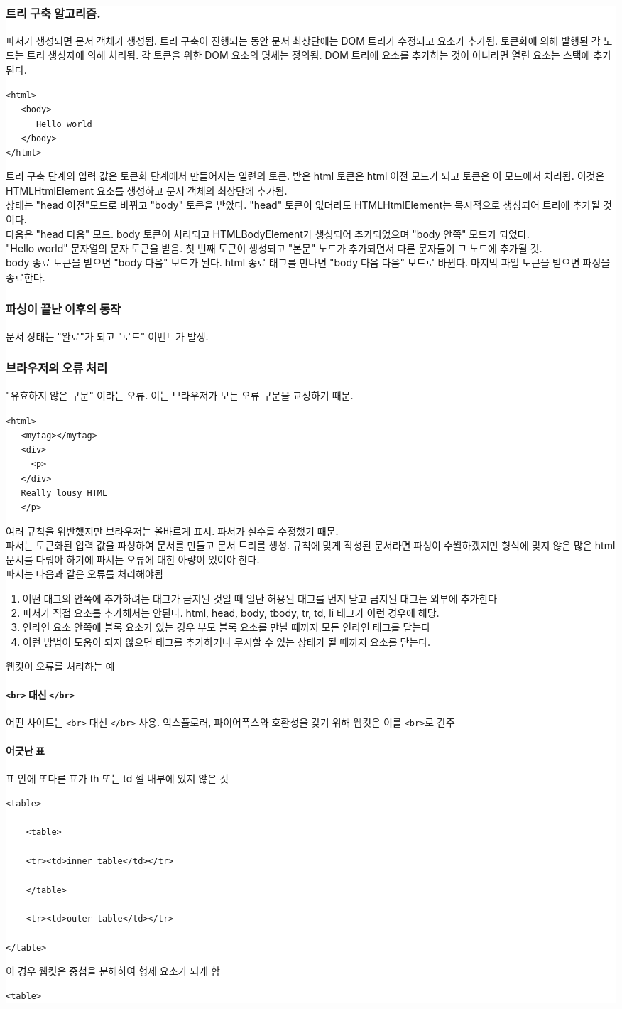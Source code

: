 ### 트리 구축 알고리즘. 
파서가 생성되면 문서 객체가 생성됨. 트리 구축이 진행되는 동안 문서 최상단에는 DOM 트리가 수정되고 요소가 추가됨. 토큰화에 의해 발행된 각 노드는 트리 생성자에 의해 처리됨. 각 토큰을 위한 DOM 요소의 명세는 정의됨. DOM 트리에 요소를 추가하는 것이 아니라면 열린 요소는 스택에 추가된다. 
```
<html>
   <body>
      Hello world
   </body>
</html>
```
트리 구축 단계의 입력 값은 토큰화 단계에서 만들어지는 일련의 토큰. 받은 html 토큰은 html 이전 모드가 되고 토큰은 이 모드에서 처리됨. 이것은 HTMLHtmlElement 요소를 생성하고 문서 객체의 최상단에 추가됨.  
상태는 "head 이전"모드로 바뀌고 "body" 토큰을 받았다. "head" 토큰이 없더라도 HTMLHtmlElement는 묵시적으로 생성되어 트리에 추가될 것이다.  
다음은 "head 다음" 모드. body 토큰이 처리되고 HTMLBodyElement가 생성되어 추가되었으며 "body 안쪽" 모드가 되었다.  
"Hello world" 문자열의 문자 토큰을 받음. 첫 번째 토큰이 생성되고 "본문" 노드가 추가되면서 다른 문자들이 그 노드에 추가될 것.  
body 종료 토큰을 받으면 "body 다음" 모드가 된다. html 종료 태그를 만나면 "body 다음 다음" 모드로 바뀐다. 마지막 파일 토큰을 받으면 파싱을 종료한다.  

### 파싱이 끝난 이후의 동작
문서 상태는 "완료"가 되고 "로드" 이벤트가 발생.

### 브라우저의 오류 처리
"유효하지 않은 구문" 이라는 오류. 이는 브라우저가 모든 오류 구문을 교정하기 때문.
```
<html>  
   <mytag></mytag>
   <div>
     <p>
   </div>
   Really lousy HTML
   </p>
```
여러 규칙을 위반했지만 브라우저는 올바르게 표시. 파서가 실수를 수정했기 때문.  
파서는 토큰화된 입력 값을 파싱하여 문서를 만들고 문서 트리를 생성. 규칙에 맞게 작성된 문서라면 파싱이 수월하겠지만 형식에 맞지 않은 많은 html 문서를 다뤄야 하기에 파서는 오류에 대한 아량이 있어야 한다.  
파서는 다음과 같은 오류를 처리해야됨
1. 어떤 태그의 안쪽에 추가하려는 태그가 금지된 것일 때 일단 허용된 태그를 먼저 닫고 금지된 태그는 외부에 추가한다
2. 파서가 직접 요소를 추가해서는 안된다. html, head, body, tbody, tr, td, li 태그가 이런 경우에 해당.
3. 인라인 요소 안쪽에 블록 요소가 있는 경우 부모 블록 요소를 만날 때까지 모든 인라인 태그를 닫는다
4. 이런 방법이 도움이 되지 않으면 태그를 추가하거나 무시할 수 있는 상태가 될 때까지 요소를 닫는다. 

웹킷이 오류를 처리하는 예

#### `<br>` 대신 `</br>`
어떤 사이트는 `<br>` 대신 `</br>` 사용. 익스플로러, 파이어폭스와 호환성을 갖기 위해 웹킷은 이를 `<br>`로 간주

#### 어긋난 표
표 안에 또다른 표가 th 또는 td 셀 내부에 있지 않은 것
```
<table>

    <table>

    <tr><td>inner table</td></tr>

    </table>

    <tr><td>outer table</td></tr>

</table>  
```
이 경우 웹킷은 중첩을 분해하여 형제 요소가 되게 함
```
<table>

```
